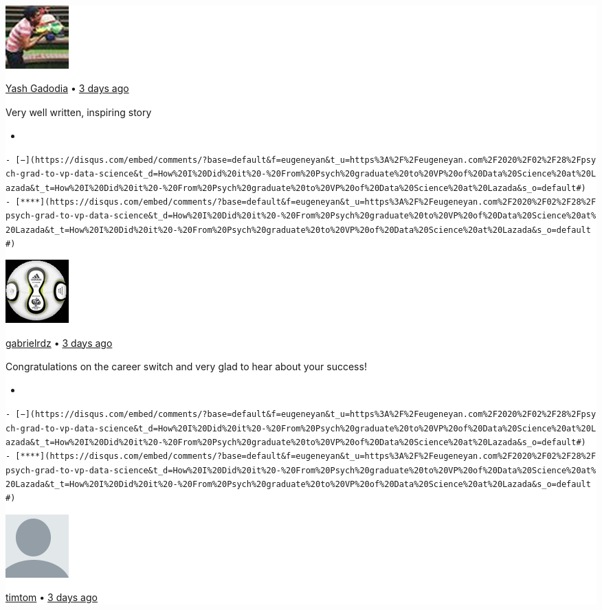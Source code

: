 [![avatar92.jpg](../_resources/678613a69c6370eb11b681eb8ad7c524.jpg)](https://disqus.com/by/yashgadodia/)

 [Yash Gadodia](https://disqus.com/by/yashgadodia/)    •  [3 days ago](https://eugeneyan.com/2020/02/28/psych-grad-to-vp-data-science#comment-4817167281)

Very well written, inspiring story

-

    - [−](https://disqus.com/embed/comments/?base=default&f=eugeneyan&t_u=https%3A%2F%2Feugeneyan.com%2F2020%2F02%2F28%2Fpsych-grad-to-vp-data-science&t_d=How%20I%20Did%20it%20-%20From%20Psych%20graduate%20to%20VP%20of%20Data%20Science%20at%20Lazada&t_t=How%20I%20Did%20it%20-%20From%20Psych%20graduate%20to%20VP%20of%20Data%20Science%20at%20Lazada&s_o=default#)
    - [****](https://disqus.com/embed/comments/?base=default&f=eugeneyan&t_u=https%3A%2F%2Feugeneyan.com%2F2020%2F02%2F28%2Fpsych-grad-to-vp-data-science&t_d=How%20I%20Did%20it%20-%20From%20Psych%20graduate%20to%20VP%20of%20Data%20Science%20at%20Lazada&t_t=How%20I%20Did%20it%20-%20From%20Psych%20graduate%20to%20VP%20of%20Data%20Science%20at%20Lazada&s_o=default#)

[![avatar92.jpg](../_resources/2c2cb85bedaaa90d36eb043d35084ec6.jpg)](https://disqus.com/by/gabrielrdz/)

 [gabrielrdz](https://disqus.com/by/gabrielrdz/)    •  [3 days ago](https://eugeneyan.com/2020/02/28/psych-grad-to-vp-data-science#comment-4817099708)

Congratulations on the career switch and very glad to hear about your success!

-

    - [−](https://disqus.com/embed/comments/?base=default&f=eugeneyan&t_u=https%3A%2F%2Feugeneyan.com%2F2020%2F02%2F28%2Fpsych-grad-to-vp-data-science&t_d=How%20I%20Did%20it%20-%20From%20Psych%20graduate%20to%20VP%20of%20Data%20Science%20at%20Lazada&t_t=How%20I%20Did%20it%20-%20From%20Psych%20graduate%20to%20VP%20of%20Data%20Science%20at%20Lazada&s_o=default#)
    - [****](https://disqus.com/embed/comments/?base=default&f=eugeneyan&t_u=https%3A%2F%2Feugeneyan.com%2F2020%2F02%2F28%2Fpsych-grad-to-vp-data-science&t_d=How%20I%20Did%20it%20-%20From%20Psych%20graduate%20to%20VP%20of%20Data%20Science%20at%20Lazada&t_t=How%20I%20Did%20it%20-%20From%20Psych%20graduate%20to%20VP%20of%20Data%20Science%20at%20Lazada&s_o=default#)

[![noavatar92.png](../_resources/675fb4b91ca717db030507f2d84bcfdf.png)](https://disqus.com/by/disqus_04aGi9yX3x/)

 [timtom](https://disqus.com/by/disqus_04aGi9yX3x/)    •  [3 days ago](https://eugeneyan.com/2020/02/28/psych-grad-to-vp-data-science#comment-4816791995)
